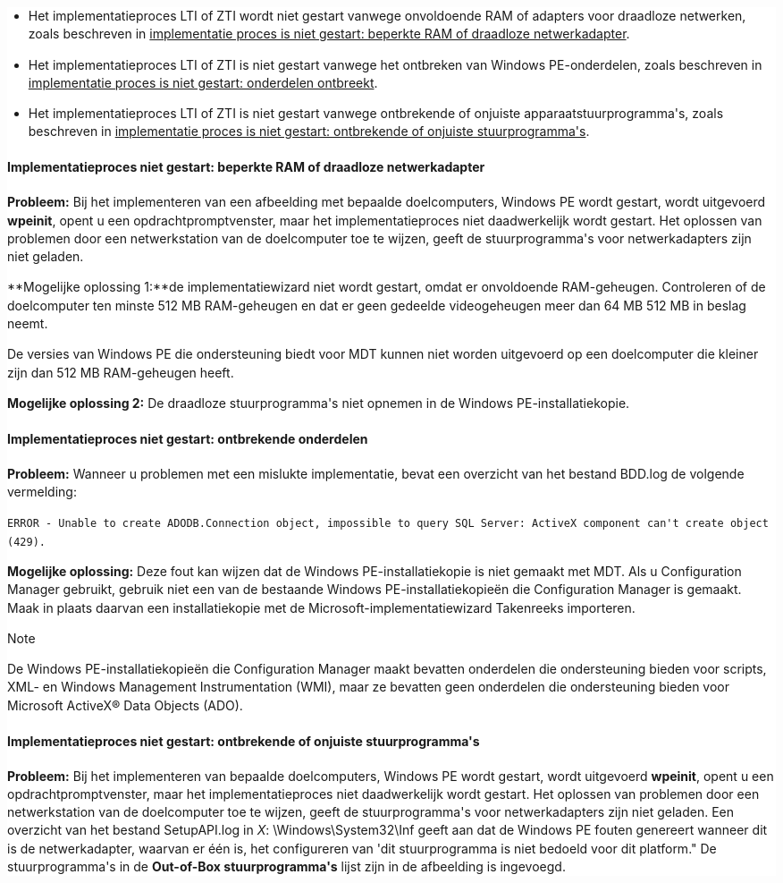 -   Het implementatieproces LTI of ZTI wordt niet gestart vanwege onvoldoende RAM of adapters voor draadloze netwerken, zoals beschreven in [implementatie proces is niet gestart: beperkte RAM of draadloze netwerkadapter](#LimitedRamorWirelessNetworkAdapter).  

-   Het implementatieproces LTI of ZTI is niet gestart vanwege het ontbreken van Windows PE-onderdelen, zoals beschreven in [implementatie proces is niet gestart: onderdelen ontbreekt](#MissingComponents).  

-   Het implementatieproces LTI of ZTI is niet gestart vanwege ontbrekende of onjuiste apparaatstuurprogramma's, zoals beschreven in [implementatie proces is niet gestart: ontbrekende of onjuiste stuurprogramma's](#MissingorIncorrectDrivers).  

####  <a name="LimitedRamorWirelessNetworkAdapter"></a>Implementatieproces niet gestart: beperkte RAM of draadloze netwerkadapter  
 **Probleem:** Bij het implementeren van een afbeelding met bepaalde doelcomputers, Windows PE wordt gestart, wordt uitgevoerd **wpeinit**, opent u een opdrachtpromptvenster, maar het implementatieproces niet daadwerkelijk wordt gestart. Het oplossen van problemen door een netwerkstation van de doelcomputer toe te wijzen, geeft de stuurprogramma's voor netwerkadapters zijn niet geladen.  

 **Mogelijke oplossing 1:**de implementatiewizard niet wordt gestart, omdat er onvoldoende RAM-geheugen. Controleren of de doelcomputer ten minste 512 MB RAM-geheugen en dat er geen gedeelde videogeheugen meer dan 64 MB 512 MB in beslag neemt.  

 De versies van Windows PE die ondersteuning biedt voor MDT kunnen niet worden uitgevoerd op een doelcomputer die kleiner zijn dan 512 MB RAM-geheugen heeft.  

 **Mogelijke oplossing 2:** De draadloze stuurprogramma's niet opnemen in de Windows PE-installatiekopie.  

####  <a name="MissingComponents"></a>Implementatieproces niet gestart: ontbrekende onderdelen  
 **Probleem:** Wanneer u problemen met een mislukte implementatie, bevat een overzicht van het bestand BDD.log de volgende vermelding:  

```  
ERROR - Unable to create ADODB.Connection object, impossible to query SQL Server: ActiveX component can't create object (429).  
```  

 **Mogelijke oplossing:** Deze fout kan wijzen dat de Windows PE-installatiekopie is niet gemaakt met MDT. Als u Configuration Manager gebruikt, gebruik niet een van de bestaande Windows PE-installatiekopieën die Configuration Manager is gemaakt. Maak in plaats daarvan een installatiekopie met de Microsoft-implementatiewizard Takenreeks importeren.  

> [!NOTE]
>  De Windows PE-installatiekopieën die Configuration Manager maakt bevatten onderdelen die ondersteuning bieden voor scripts, XML- en Windows Management Instrumentation (WMI), maar ze bevatten geen onderdelen die ondersteuning bieden voor Microsoft ActiveX® Data Objects (ADO).  

####  <a name="MissingorIncorrectDrivers"></a>Implementatieproces niet gestart: ontbrekende of onjuiste stuurprogramma's  
 **Probleem:** Bij het implementeren van bepaalde doelcomputers, Windows PE wordt gestart, wordt uitgevoerd **wpeinit**, opent u een opdrachtpromptvenster, maar het implementatieproces niet daadwerkelijk wordt gestart. Het oplossen van problemen door een netwerkstation van de doelcomputer toe te wijzen, geeft de stuurprogramma's voor netwerkadapters zijn niet geladen. Een overzicht van het bestand SetupAPI.log in *X*: \Windows\System32\Inf geeft aan dat de Windows PE fouten genereert wanneer dit is de netwerkadapter, waarvan er één is, het configureren van 'dit stuurprogramma is niet bedoeld voor dit platform." De stuurprogramma's in de **Out-of-Box stuurprogramma's** lijst zijn in de afbeelding is ingevoegd.  
